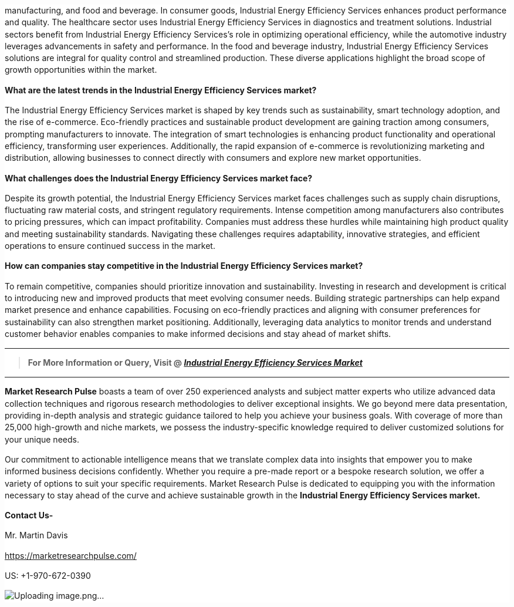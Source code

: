 manufacturing, and food and beverage. In consumer goods, Industrial Energy Efficiency Services enhances product performance and quality. The healthcare sector uses Industrial Energy Efficiency Services in diagnostics and treatment solutions. Industrial sectors benefit from Industrial Energy Efficiency Services&rsquo;s role in optimizing operational efficiency, while the automotive industry leverages advancements in safety and performance. In the food and beverage industry, Industrial Energy Efficiency Services solutions are integral for quality control and streamlined production. These diverse applications highlight the broad scope of growth opportunities within the market.</p><p><strong>What are the latest trends in the Industrial Energy Efficiency Services market?</strong></p><p>The Industrial Energy Efficiency Services market is shaped by key trends such as sustainability, smart technology adoption, and the rise of e-commerce. Eco-friendly practices and sustainable product development are gaining traction among consumers, prompting manufacturers to innovate. The integration of smart technologies is enhancing product functionality and operational efficiency, transforming user experiences. Additionally, the rapid expansion of e-commerce is revolutionizing marketing and distribution, allowing businesses to connect directly with consumers and explore new market opportunities.</p><p><strong>What challenges does the Industrial Energy Efficiency Services market face?</strong></p><p>Despite its growth potential, the Industrial Energy Efficiency Services market faces challenges such as supply chain disruptions, fluctuating raw material costs, and stringent regulatory requirements. Intense competition among manufacturers also contributes to pricing pressures, which can impact profitability. Companies must address these hurdles while maintaining high product quality and meeting sustainability standards. Navigating these challenges requires adaptability, innovative strategies, and efficient operations to ensure continued success in the market.</p><p><strong>How can companies stay competitive in the Industrial Energy Efficiency Services market?</strong></p><p>To remain competitive, companies should prioritize innovation and sustainability. Investing in research and development is critical to introducing new and improved products that meet evolving consumer needs. Building strategic partnerships can help expand market presence and enhance capabilities. Focusing on eco-friendly practices and aligning with consumer preferences for sustainability can also strengthen market positioning. Additionally, leveraging data analytics to monitor trends and understand customer behavior enables companies to make informed decisions and stay ahead of market shifts.</p><hr /><blockquote><p><strong>For More Information or Query, Visit @&nbsp;<em><a href="https://marketresearchpulse.com/report/31923/industrial-energy-efficiency-services-market?utm_source=Linkedin&utm_medium=0112">Industrial Energy Efficiency Services Market</a></em></strong></p></blockquote><hr /><p><strong>Market Research Pulse</strong> boasts a team of over 250 experienced analysts and subject matter experts who utilize advanced data collection techniques and rigorous research methodologies to deliver exceptional insights. We go beyond mere data presentation, providing in-depth analysis and strategic guidance tailored to help you achieve your business goals. With coverage of more than 25,000 high-growth and niche markets, we possess the industry-specific knowledge required to deliver customized solutions for your unique needs.</p><p>Our commitment to actionable intelligence means that we translate complex data into insights that empower you to make informed business decisions confidently. Whether you require a pre-made report or a bespoke research solution, we offer a variety of options to suit your specific requirements. Market Research Pulse is dedicated to equipping you with the information necessary to stay ahead of the curve and achieve sustainable growth in the <strong>Industrial Energy Efficiency Services market.</strong></p><p><strong>Contact Us-</strong></p><p>Mr. Martin Davis</p><p>https://marketresearchpulse.com/</p><p>US: +1-970-672-0390</p>
![Uploading image.png…]()
